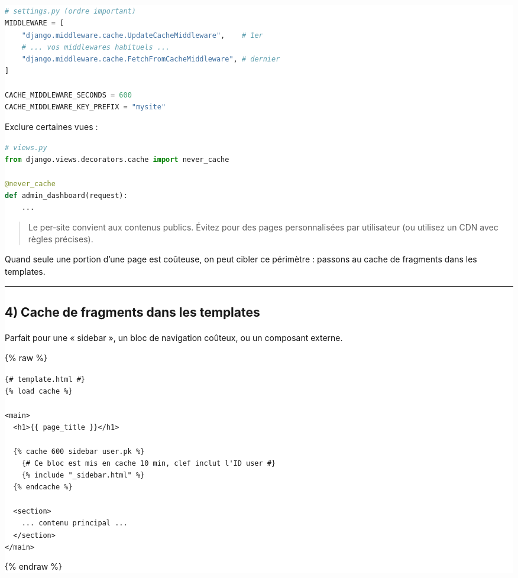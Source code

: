 ```python
# settings.py (ordre important)
MIDDLEWARE = [
    "django.middleware.cache.UpdateCacheMiddleware",    # 1er
    # ... vos middlewares habituels ...
    "django.middleware.cache.FetchFromCacheMiddleware", # dernier
]

CACHE_MIDDLEWARE_SECONDS = 600
CACHE_MIDDLEWARE_KEY_PREFIX = "mysite"
```

Exclure certaines vues :

```python
# views.py
from django.views.decorators.cache import never_cache

@never_cache
def admin_dashboard(request):
    ...
```

> Le per‑site convient aux contenus publics. Évitez pour des pages personnalisées par utilisateur (ou utilisez un CDN avec règles précises).

Quand seule une portion d’une page est coûteuse, on peut cibler ce périmètre : passons au cache de fragments dans les templates.

---

## 4) Cache de fragments dans les templates

Parfait pour une « sidebar », un bloc de navigation coûteux, ou un composant externe.

{% raw %}
```django
{# template.html #}
{% load cache %}

<main>
  <h1>{{ page_title }}</h1>

  {% cache 600 sidebar user.pk %}
    {# Ce bloc est mis en cache 10 min, clef inclut l'ID user #}
    {% include "_sidebar.html" %}
  {% endcache %}

  <section>
    ... contenu principal ...
  </section>
</main>
```
{% endraw %}
